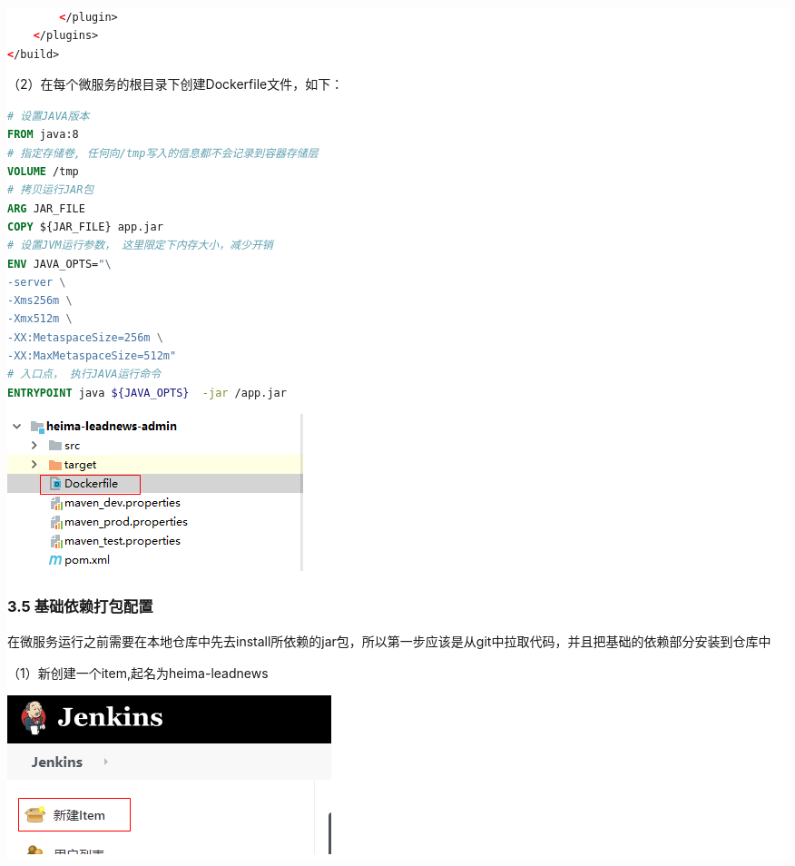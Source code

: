 ```xml
        </plugin>
    </plugins>
</build>
```

（2）在每个微服务的根目录下创建Dockerfile文件，如下：

```dockerfile
# 设置JAVA版本
FROM java:8
# 指定存储卷, 任何向/tmp写入的信息都不会记录到容器存储层
VOLUME /tmp
# 拷贝运行JAR包
ARG JAR_FILE
COPY ${JAR_FILE} app.jar
# 设置JVM运行参数， 这里限定下内存大小，减少开销
ENV JAVA_OPTS="\
-server \
-Xms256m \
-Xmx512m \
-XX:MetaspaceSize=256m \
-XX:MaxMetaspaceSize=512m"
# 入口点， 执行JAVA运行命令
ENTRYPOINT java ${JAVA_OPTS}  -jar /app.jar
```

![1603556179776](assets\1603556179776.png)

### 3.5 基础依赖打包配置

在微服务运行之前需要在本地仓库中先去install所依赖的jar包，所以第一步应该是从git中拉取代码，并且把基础的依赖部分安装到仓库中

（1）新创建一个item,起名为heima-leadnews

![1603202842506](assets\1603202842506.png)
